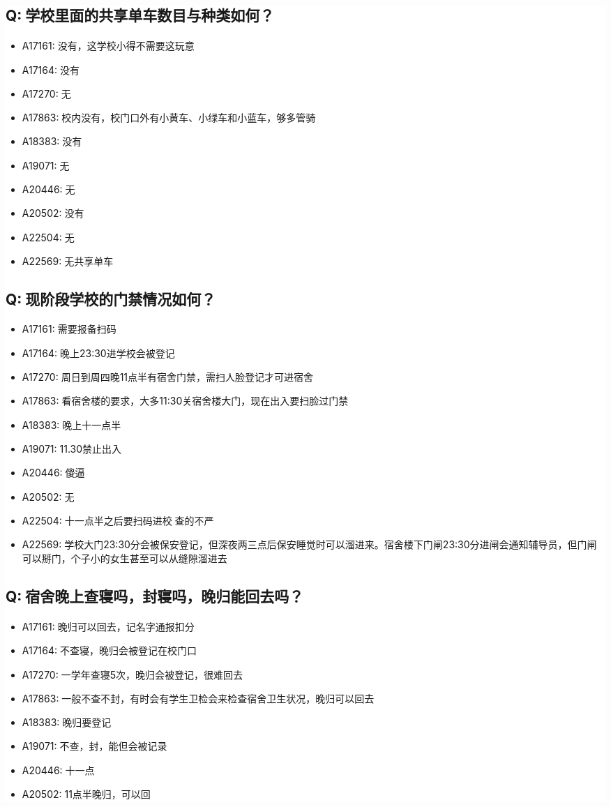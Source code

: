 ## Q: 学校里面的共享单车数目与种类如何？

- A17161: 没有，这学校小得不需要这玩意

- A17164: 没有

- A17270: 无

- A17863: 校内没有，校门口外有小黄车、小绿车和小蓝车，够多管骑

- A18383: 没有

- A19071: 无

- A20446: 无

- A20502: 没有

- A22504: 无

- A22569: 无共享单车

## Q: 现阶段学校的门禁情况如何？

- A17161: 需要报备扫码

- A17164: 晚上23:30进学校会被登记

- A17270: 周日到周四晚11点半有宿舍门禁，需扫人脸登记才可进宿舍

- A17863: 看宿舍楼的要求，大多11:30关宿舍楼大门，现在出入要扫脸过门禁

- A18383: 晚上十一点半

- A19071: 11.30禁止出入

- A20446: 傻逼

- A20502: 无

- A22504: 十一点半之后要扫码进校 查的不严

- A22569: 学校大门23:30分会被保安登记，但深夜两三点后保安睡觉时可以溜进来。宿舍楼下门闸23:30分进闸会通知辅导员，但门闸可以掰门，个子小的女生甚至可以从缝隙溜进去

## Q: 宿舍晚上查寝吗，封寝吗，晚归能回去吗？

- A17161: 晚归可以回去，记名字通报扣分

- A17164: 不查寝，晚归会被登记在校门口

- A17270: 一学年查寝5次，晚归会被登记，很难回去

- A17863: 一般不查不封，有时会有学生卫检会来检查宿舍卫生状况，晚归可以回去

- A18383: 晚归要登记

- A19071: 不查，封，能但会被记录

- A20446: 十一点

- A20502: 11点半晚归，可以回
